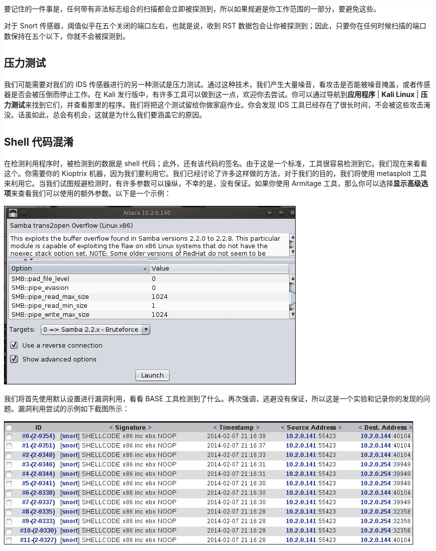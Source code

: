 要记住的一件事是，任何带有非法标志组合的扫描都会立即被探测到，所以如果规避是你工作范围的一部分，要避免这些。

对于 Snort 传感器，阈值似乎在五个关闭的端口左右，也就是说，收到 RST 数据包会让你被探测到；因此，只要你在任何时候扫描的端口数保持在五个以下，你就不会被探测到。

## 压力测试

我们可能需要对我们的 IDS 传感器进行的另一种测试是压力测试。通过这种技术，我们产生大量噪音，看攻击是否能被噪音掩盖，或者传感器是否会被压倒而停止工作。在 Kali 发行版中，有许多工具可以做到这一点，欢迎你去尝试。你可以通过导航到**应用程序** | **Kali Linux** | **压力测试**来找到它们，并查看那里的程序。我们将把这个测试留给你做家庭作业。你会发现 IDS 工具已经存在了很长时间，不会被这些攻击淹没。话虽如此，总会有机会，这就是为什么我们要涵盖它的原因。

## Shell 代码混淆

在检测利用程序时，被检测到的数据是 shell 代码；此外，还有该代码的签名。由于这是一个标准，工具很容易检测到它。我们现在来看看这个。你需要你的 Kioptrix 机器，因为我们要利用它。我们已经讨论了许多这样做的方法，对于我们的目的，我们将使用 metasploit 工具来利用它。当我们试图规避检测时，有许多参数可以操纵，不幸的是，没有保证。如果你使用 Armitage 工具，那么你可以选择**显示高级选项**来查看我们可以使用的额外参数。以下是一个示例：

![Shell 代码混淆](img/477-1_08-29.jpg)

我们将首先使用默认设置进行漏洞利用，看看 BASE 工具检测到了什么。再次强调，逃避没有保证，所以这是一个实验和记录你的发现的问题。漏洞利用尝试的示例如下截图所示：

![Shell code obfuscation](img/477-1_08-30.jpg)
